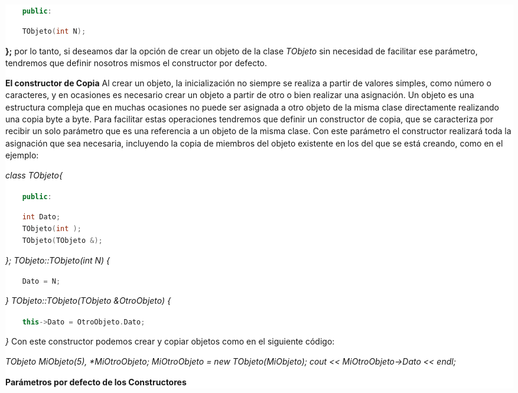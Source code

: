 ```cpp
	public:	
```

```cpp
	TObjeto(int N);	
```
**};**
por lo tanto, si deseamos dar la opción de crear un objeto de la clase _TObjeto_ sin 
necesidad de facilitar ese parámetro, tendremos que definir nosotros mismos el 
constructor por defecto.

**El constructor de Copia**
Al crear un objeto, la inicialización no siempre se realiza a partir de valores 
simples, como número o caracteres, y en ocasiones es necesario crear un objeto a 
partir de otro o bien realizar una asignación. Un objeto es una estructura compleja 
que en muchas ocasiones no puede ser asignada a otro objeto de la misma clase 
directamente realizando una copia byte a byte.
Para facilitar estas operaciones tendremos que definir un constructor de copia, que 
se caracteriza por recibir un solo parámetro que es una referencia a un objeto de la 
misma clase. Con este parámetro el constructor realizará toda la asignación que sea 
necesaria, incluyendo la copia de miembros del objeto existente en los del que se 
está creando, como en el ejemplo:

_class TObjeto{_

```cpp
	public:	
```

```cpp
	int Dato;	
	TObjeto(int );	
	TObjeto(TObjeto &);	
```
_};_
_TObjeto::TObjeto(int N)_
_{_

```cpp
	Dato = N;	
```
_}_
_TObjeto::TObjeto(TObjeto &OtroObjeto)_
_{_

```cpp
	this->Dato = OtroObjeto.Dato;	
```
_}_
Con este constructor podemos crear y copiar objetos como en el siguiente código:

_TObjeto MiObjeto(5), *MiOtroObjeto;_
_MiOtroObjeto = new TObjeto(MiObjeto);_
_cout << MiOtroObjeto->Dato << endl;_

**Parámetros por defecto de los Constructores**
